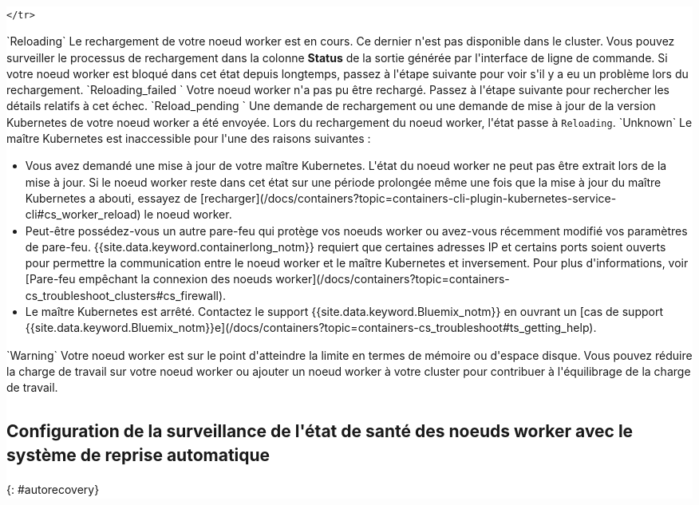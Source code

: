     </tr>
 <tr>
      <td>`Reloading`</td>
      <td>Le rechargement de votre noeud worker est en cours. Ce dernier n'est pas disponible dans le cluster. Vous pouvez surveiller le processus de rechargement dans la colonne <strong>Status</strong> de la sortie générée par l'interface de ligne de commande. Si votre noeud worker est bloqué dans cet état depuis longtemps, passez à l'étape suivante pour voir s'il y a eu un problème lors du rechargement.</td>
     </tr>
     <tr>
      <td>`Reloading_failed `</td>
      <td>Votre noeud worker n'a pas pu être rechargé. Passez à l'étape suivante pour rechercher les détails relatifs à cet échec.</td>
    </tr>
    <tr>
      <td>`Reload_pending `</td>
      <td>Une demande de rechargement ou une demande de mise à jour de la version Kubernetes de votre noeud worker a été envoyée. Lors du rechargement du noeud worker, l'état passe à <code>Reloading</code>. </td>
    </tr>
    <tr>
     <td>`Unknown`</td>
     <td>Le maître Kubernetes est inaccessible pour l'une des raisons suivantes :<ul><li>Vous avez demandé une mise à jour de votre maître Kubernetes. L'état du noeud worker ne peut pas être extrait lors de la mise à jour. Si le noeud worker reste dans cet état sur une période prolongée même une fois que la mise à jour du maître Kubernetes a abouti, essayez de [recharger](/docs/containers?topic=containers-cli-plugin-kubernetes-service-cli#cs_worker_reload) le noeud worker.</li><li>Peut-être possédez-vous un autre pare-feu qui protège vos noeuds worker ou avez-vous récemment modifié vos paramètres de pare-feu. {{site.data.keyword.containerlong_notm}} requiert que certaines adresses IP et certains ports soient ouverts pour permettre la communication entre le noeud worker et le maître Kubernetes et inversement. Pour plus d'informations, voir [Pare-feu empêchant la connexion des noeuds worker](/docs/containers?topic=containers-cs_troubleshoot_clusters#cs_firewall).</li><li>Le maître Kubernetes est arrêté. Contactez le support {{site.data.keyword.Bluemix_notm}} en ouvrant un [cas de support {{site.data.keyword.Bluemix_notm}}e](/docs/containers?topic=containers-cs_troubleshoot#ts_getting_help).</li></ul></td>
</tr>
   <tr>
      <td>`Warning`</td>
      <td>Votre noeud worker est sur le point d'atteindre la limite en termes de mémoire ou d'espace disque. Vous pouvez réduire la charge de travail sur votre noeud worker ou ajouter un noeud worker à votre cluster pour contribuer à l'équilibrage de la charge de travail.</td>
</tr>
  </tbody>
</table>




## Configuration de la surveillance de l'état de santé des noeuds worker avec le système de reprise automatique
{: #autorecovery}
